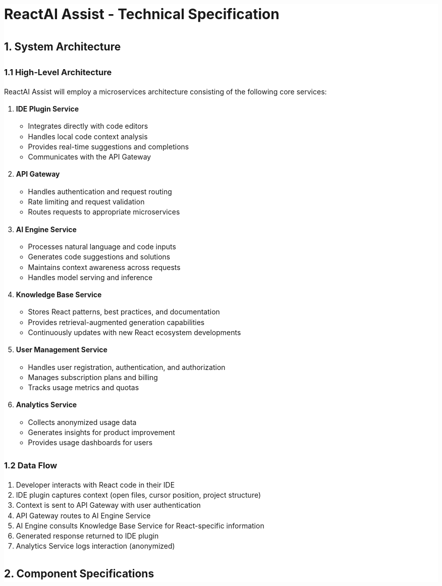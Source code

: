 # ReactAI Assist - Technical Specification

## 1. System Architecture

### 1.1 High-Level Architecture

ReactAI Assist will employ a microservices architecture consisting of the following core services:

1. **IDE Plugin Service**
   - Integrates directly with code editors
   - Handles local code context analysis
   - Provides real-time suggestions and completions
   - Communicates with the API Gateway

2. **API Gateway**
   - Handles authentication and request routing
   - Rate limiting and request validation
   - Routes requests to appropriate microservices

3. **AI Engine Service**
   - Processes natural language and code inputs
   - Generates code suggestions and solutions
   - Maintains context awareness across requests
   - Handles model serving and inference

4. **Knowledge Base Service**
   - Stores React patterns, best practices, and documentation
   - Provides retrieval-augmented generation capabilities
   - Continuously updates with new React ecosystem developments

5. **User Management Service**
   - Handles user registration, authentication, and authorization
   - Manages subscription plans and billing
   - Tracks usage metrics and quotas

6. **Analytics Service**
   - Collects anonymized usage data
   - Generates insights for product improvement
   - Provides usage dashboards for users

### 1.2 Data Flow

1. Developer interacts with React code in their IDE
2. IDE plugin captures context (open files, cursor position, project structure)
3. Context is sent to API Gateway with user authentication
4. API Gateway routes to AI Engine Service
5. AI Engine consults Knowledge Base Service for React-specific information
6. Generated response returned to IDE plugin
7. Analytics Service logs interaction (anonymized)

## 2. Component Specifications
